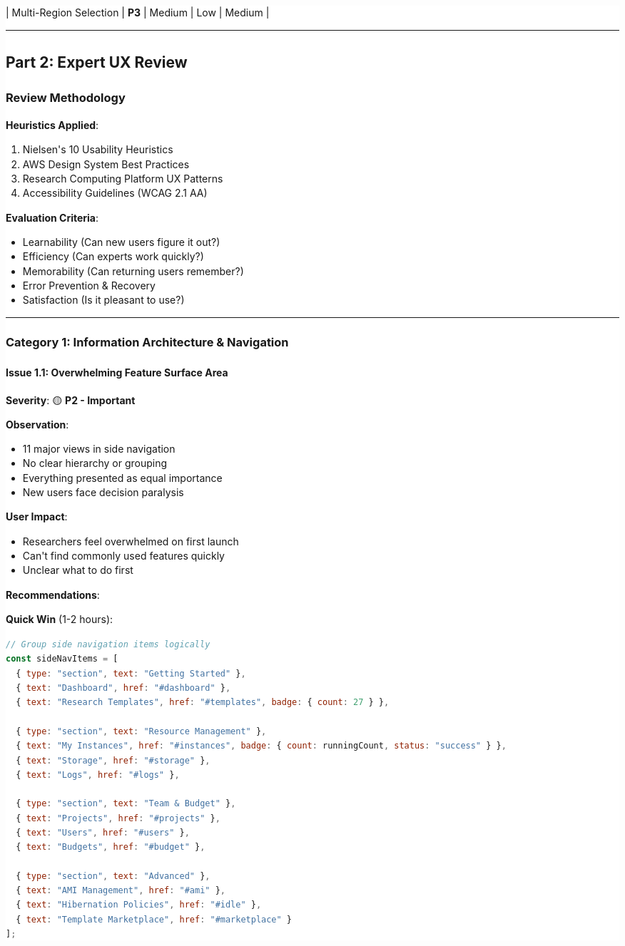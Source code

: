 | Multi-Region Selection | **P3** | Medium | Low | Medium |

---

## Part 2: Expert UX Review

### Review Methodology

**Heuristics Applied**:
1. Nielsen's 10 Usability Heuristics
2. AWS Design System Best Practices
3. Research Computing Platform UX Patterns
4. Accessibility Guidelines (WCAG 2.1 AA)

**Evaluation Criteria**:
- Learnability (Can new users figure it out?)
- Efficiency (Can experts work quickly?)
- Memorability (Can returning users remember?)
- Error Prevention & Recovery
- Satisfaction (Is it pleasant to use?)

---

### Category 1: Information Architecture & Navigation

#### Issue 1.1: Overwhelming Feature Surface Area

**Severity**: 🟡 **P2 - Important**

**Observation**:
- 11 major views in side navigation
- No clear hierarchy or grouping
- Everything presented as equal importance
- New users face decision paralysis

**User Impact**:
- Researchers feel overwhelmed on first launch
- Can't find commonly used features quickly
- Unclear what to do first

**Recommendations**:

**Quick Win** (1-2 hours):
```javascript
// Group side navigation items logically
const sideNavItems = [
  { type: "section", text: "Getting Started" },
  { text: "Dashboard", href: "#dashboard" },
  { text: "Research Templates", href: "#templates", badge: { count: 27 } },

  { type: "section", text: "Resource Management" },
  { text: "My Instances", href: "#instances", badge: { count: runningCount, status: "success" } },
  { text: "Storage", href: "#storage" },
  { text: "Logs", href: "#logs" },

  { type: "section", text: "Team & Budget" },
  { text: "Projects", href: "#projects" },
  { text: "Users", href: "#users" },
  { text: "Budgets", href: "#budget" },

  { type: "section", text: "Advanced" },
  { text: "AMI Management", href: "#ami" },
  { text: "Hibernation Policies", href: "#idle" },
  { text: "Template Marketplace", href: "#marketplace" }
];
```